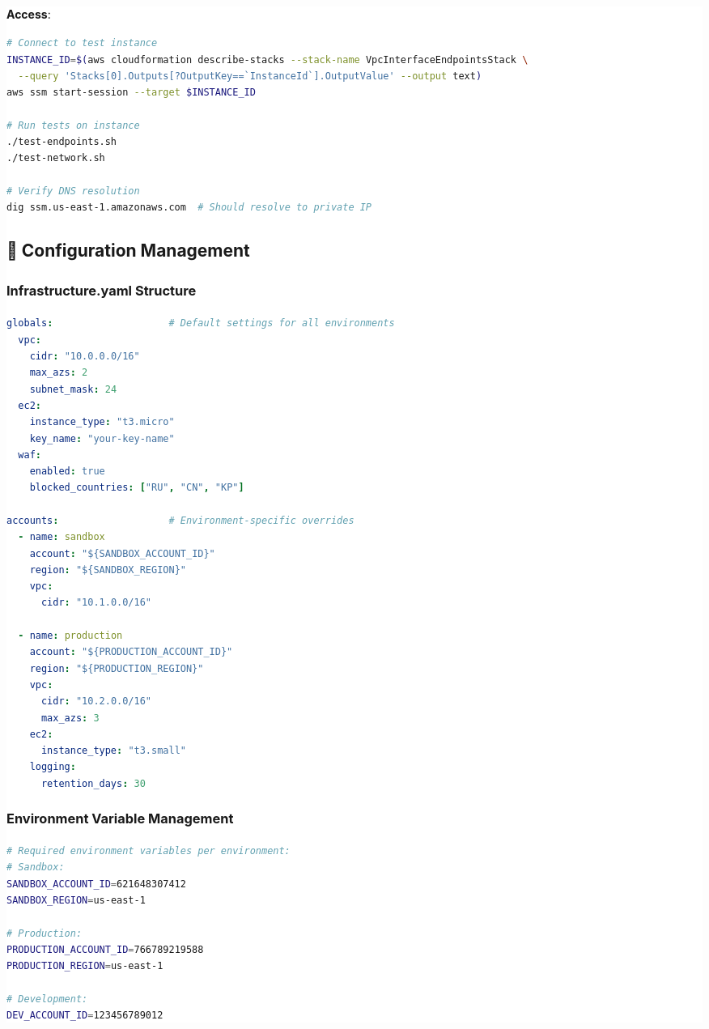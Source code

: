 **Access**:
```bash
# Connect to test instance
INSTANCE_ID=$(aws cloudformation describe-stacks --stack-name VpcInterfaceEndpointsStack \
  --query 'Stacks[0].Outputs[?OutputKey==`InstanceId`].OutputValue' --output text)
aws ssm start-session --target $INSTANCE_ID

# Run tests on instance
./test-endpoints.sh
./test-network.sh

# Verify DNS resolution
dig ssm.us-east-1.amazonaws.com  # Should resolve to private IP
```

## 🔧 Configuration Management

### Infrastructure.yaml Structure
```yaml
globals:                    # Default settings for all environments
  vpc:
    cidr: "10.0.0.0/16"
    max_azs: 2
    subnet_mask: 24
  ec2:
    instance_type: "t3.micro"
    key_name: "your-key-name"
  waf:
    enabled: true
    blocked_countries: ["RU", "CN", "KP"]

accounts:                   # Environment-specific overrides
  - name: sandbox
    account: "${SANDBOX_ACCOUNT_ID}"
    region: "${SANDBOX_REGION}"
    vpc:
      cidr: "10.1.0.0/16"
      
  - name: production
    account: "${PRODUCTION_ACCOUNT_ID}"
    region: "${PRODUCTION_REGION}"
    vpc:
      cidr: "10.2.0.0/16"
      max_azs: 3
    ec2:
      instance_type: "t3.small"
    logging:
      retention_days: 30
```

### Environment Variable Management
```bash
# Required environment variables per environment:
# Sandbox:
SANDBOX_ACCOUNT_ID=621648307412
SANDBOX_REGION=us-east-1

# Production:
PRODUCTION_ACCOUNT_ID=766789219588
PRODUCTION_REGION=us-east-1

# Development:
DEV_ACCOUNT_ID=123456789012
```